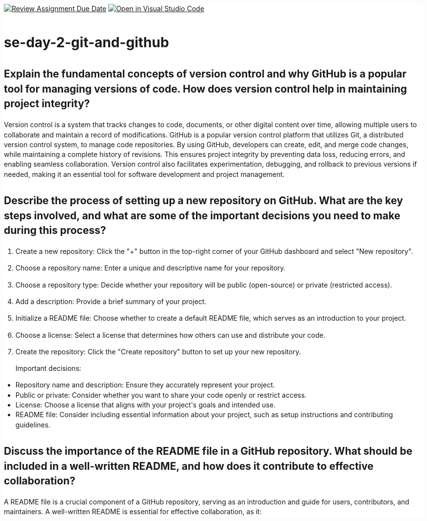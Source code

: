 [![Review Assignment Due Date](https://classroom.github.com/assets/deadline-readme-button-22041afd0340ce965d47ae6ef1cefeee28c7c493a6346c4f15d667ab976d596c.svg)](https://classroom.github.com/a/8wgCKhpZ)
[![Open in Visual Studio Code](https://classroom.github.com/assets/open-in-vscode-2e0aaae1b6195c2367325f4f02e2d04e9abb55f0b24a779b69b11b9e10269abc.svg)](https://classroom.github.com/online_ide?assignment_repo_id=15619701&assignment_repo_type=AssignmentRepo)
# se-day-2-git-and-github
## Explain the fundamental concepts of version control and why GitHub is a popular tool for managing versions of code. How does version control help in maintaining project integrity?
Version control is a system that tracks changes to code, documents, or other digital content over time, allowing multiple users to collaborate and maintain a record of modifications. GitHub is a popular version control platform that utilizes Git, a distributed version control system, to manage code repositories. By using GitHub, developers can create, edit, and merge code changes, while maintaining a complete history of revisions. This ensures project integrity by preventing data loss, reducing errors, and enabling seamless collaboration. Version control also facilitates experimentation, debugging, and rollback to previous versions if needed, making it an essential tool for software development and project management.

## Describe the process of setting up a new repository on GitHub. What are the key steps involved, and what are some of the important decisions you need to make during this process?
1. Create a new repository: Click the "+" button in the top-right corner of your GitHub dashboard and select "New repository".

2. Choose a repository name: Enter a unique and descriptive name for your repository.

3. Choose a repository type: Decide whether your repository will be public (open-source) or private (restricted access).

4. Add a description: Provide a brief summary of your project.

5. Initialize a README file: Choose whether to create a default README file, which serves as an introduction to your project.

6. Choose a license: Select a license that determines how others can use and distribute your code.

7. Create the repository: Click the "Create repository" button to set up your new repository.

   Important decisions:
- Repository name and description: Ensure they accurately represent your project.
- Public or private: Consider whether you want to share your code openly or restrict access.
- License: Choose a license that aligns with your project's goals and intended use.
- README file: Consider including essential information about your project, such as setup instructions and contributing guidelines.


## Discuss the importance of the README file in a GitHub repository. What should be included in a well-written README, and how does it contribute to effective collaboration?
A README file is a crucial component of a GitHub repository, serving as an introduction and guide for users, contributors, and maintainers. A well-written README is essential for effective collaboration, as it:
